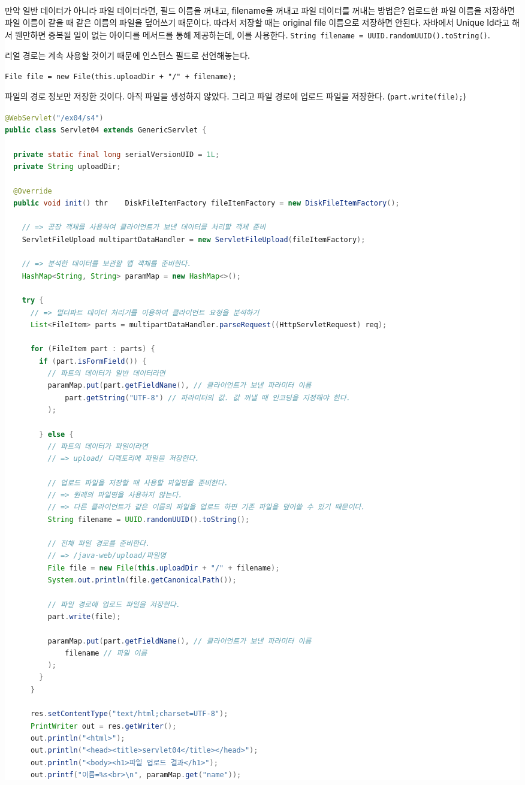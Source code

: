만약 일반 데이터가 아니라 파일 데이터라면, 필드 이름을 꺼내고, filename을 꺼내고 파일 데이터를 꺼내는 방법은? 업로드한 파일 이름을 저장하면 파일 이름이 같을 때 같은 이름의 파일을 덮어쓰기 때문이다. 따라서 저장할 때는 original file 이름으로 저장하면 안된다. 자바에서 Unique Id라고 해서 웬만하면 중복될 일이 없는 아이디를 메서드를 통해 제공하는데, 이를 사용한다. `String filename = UUID.randomUUID().toString()`.

리얼 경로는 계속 사용할 것이기 때문에 인스턴스 필드로 선언해놓는다.

`File file = new File(this.uploadDir + "/" + filename);`

 파일의 경로 정보만 저장한 것이다. 아직 파일을 생성하지 않았다. 그리고 파일 경로에 업로드 파일을 저장한다. (`part.write(file);`)

```java
@WebServlet("/ex04/s4")
public class Servlet04 extends GenericServlet {

  private static final long serialVersionUID = 1L;
  private String uploadDir;

  @Override
  public void init() thr    DiskFileItemFactory fileItemFactory = new DiskFileItemFactory();

    // => 공장 객체를 사용하여 클라이언트가 보낸 데이터를 처리할 객체 준비
    ServletFileUpload multipartDataHandler = new ServletFileUpload(fileItemFactory);

    // => 분석한 데이터를 보관할 맵 객체를 준비한다.
    HashMap<String, String> paramMap = new HashMap<>();

    try {
      // => 멀티파트 데이터 처리기를 이용하여 클라이언트 요청을 분석하기
      List<FileItem> parts = multipartDataHandler.parseRequest((HttpServletRequest) req);

      for (FileItem part : parts) {
        if (part.isFormField()) {
          // 파트의 데이터가 일반 데이터라면
          paramMap.put(part.getFieldName(), // 클라이언트가 보낸 파라미터 이름
              part.getString("UTF-8") // 파라미터의 값. 값 꺼낼 때 인코딩을 지정해야 한다.
          );

        } else {
          // 파트의 데이터가 파일이라면
          // => upload/ 디렉토리에 파일을 저장한다.

          // 업로드 파일을 저장할 때 사용할 파일명을 준비한다.
          // => 원래의 파일명을 사용하지 않는다.
          // => 다른 클라이언트가 같은 이름의 파일을 업로드 하면 기존 파일을 덮어쓸 수 있기 때문이다.
          String filename = UUID.randomUUID().toString();

          // 전체 파일 경로를 준비한다.
          // => /java-web/upload/파일명
          File file = new File(this.uploadDir + "/" + filename);
          System.out.println(file.getCanonicalPath());

          // 파일 경로에 업로드 파일을 저장한다.
          part.write(file);

          paramMap.put(part.getFieldName(), // 클라이언트가 보낸 파라미터 이름
              filename // 파일 이름
          );
        }
      }

      res.setContentType("text/html;charset=UTF-8");
      PrintWriter out = res.getWriter();
      out.println("<html>");
      out.println("<head><title>servlet04</title></head>");
      out.println("<body><h1>파일 업로드 결과</h1>");
      out.printf("이름=%s<br>\n", paramMap.get("name"));
```